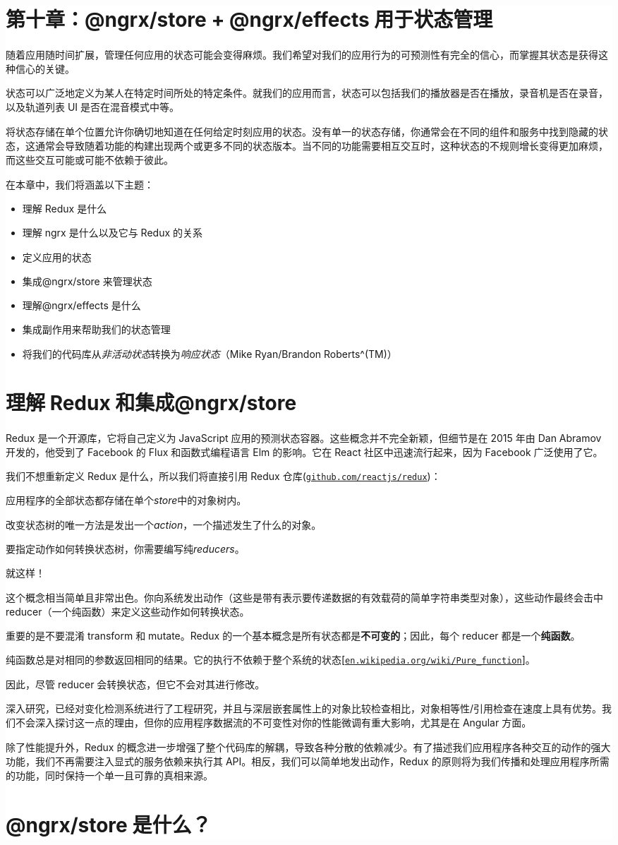 # 第十章：@ngrx/store + @ngrx/effects 用于状态管理

随着应用随时间扩展，管理任何应用的状态可能会变得麻烦。我们希望对我们的应用行为的可预测性有完全的信心，而掌握其状态是获得这种信心的关键。

状态可以广泛地定义为某人在特定时间所处的特定条件。就我们的应用而言，状态可以包括我们的播放器是否在播放，录音机是否在录音，以及轨道列表 UI 是否在混音模式中等。

将状态存储在单个位置允许你确切地知道在任何给定时刻应用的状态。没有单一的状态存储，你通常会在不同的组件和服务中找到隐藏的状态，这通常会导致随着功能的构建出现两个或更多不同的状态版本。当不同的功能需要相互交互时，这种状态的不规则增长变得更加麻烦，而这些交互可能或可能不依赖于彼此。

在本章中，我们将涵盖以下主题：

+   理解 Redux 是什么

+   理解 ngrx 是什么以及它与 Redux 的关系

+   定义应用的状态

+   集成@ngrx/store 来管理状态

+   理解@ngrx/effects 是什么

+   集成副作用来帮助我们的状态管理

+   将我们的代码库从*非活动状态*转换为*响应状态*（Mike Ryan/Brandon Roberts^(TM)）

# 理解 Redux 和集成@ngrx/store

Redux 是一个开源库，它将自己定义为 JavaScript 应用的预测状态容器。这些概念并不完全新颖，但细节是在 2015 年由 Dan Abramov 开发的，他受到了 Facebook 的 Flux 和函数式编程语言 Elm 的影响。它在 React 社区中迅速流行起来，因为 Facebook 广泛使用了它。

我们不想重新定义 Redux 是什么，所以我们将直接引用 Redux 仓库([`github.com/reactjs/redux`](https://github.com/reactjs/redux))：

应用程序的全部状态都存储在单个*store*中的对象树内。

改变状态树的唯一方法是发出一个*action*，一个描述发生了什么的对象。

要指定动作如何转换状态树，你需要编写纯*reducers*。

就这样！

这个概念相当简单且非常出色。你向系统发出动作（这些是带有表示要传递数据的有效载荷的简单字符串类型对象），这些动作最终会击中 reducer（一个纯函数）来定义这些动作如何转换状态。

重要的是不要混淆 transform 和 mutate。Redux 的一个基本概念是所有状态都是**不可变的**；因此，每个 reducer 都是一个**纯函数**。

纯函数总是对相同的参数返回相同的结果。它的执行不依赖于整个系统的状态[[`en.wikipedia.org/wiki/Pure_function`](https://en.wikipedia.org/wiki/Pure_function)]。

因此，尽管 reducer 会转换状态，但它不会对其进行修改。

深入研究，已经对变化检测系统进行了工程研究，并且与深层嵌套属性上的对象比较检查相比，对象相等性/引用检查在速度上具有优势。我们不会深入探讨这一点的理由，但你的应用程序数据流的不可变性对你的性能微调有重大影响，尤其是在 Angular 方面。

除了性能提升外，Redux 的概念进一步增强了整个代码库的解耦，导致各种分散的依赖减少。有了描述我们应用程序各种交互的动作的强大功能，我们不再需要注入显式的服务依赖来执行其 API。相反，我们可以简单地发出动作，Redux 的原则将为我们传播和处理应用程序所需的功能，同时保持一个单一且可靠的真相来源。

# @ngrx/store 是什么？
